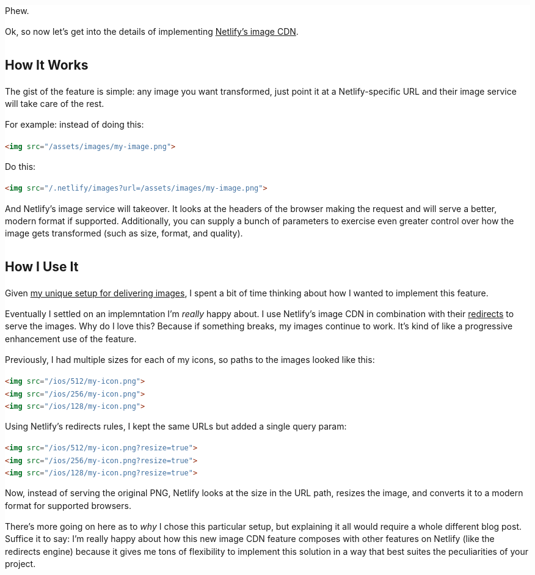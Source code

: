 Phew.

Ok, so now let’s get into the details of implementing [Netlify’s image CDN](https://docs.netlify.com/image-cdn/overview/).

## How It Works

The gist of the feature is simple: any image you want transformed, just point it at a Netlify-specific URL and their image service will take care of the rest.

For example: instead of doing this:

```html
<img src="/assets/images/my-image.png">
```

Do this:

```html
<img src="/.netlify/images?url=/assets/images/my-image.png">
```

And Netlify’s image service will takeover. It looks at the headers of the browser making the request and will serve a better, modern format if supported. Additionally, you can supply a bunch of parameters to exercise even greater control over how the image gets transformed (such as size, format, and quality).

## How I Use It

Given [my unique setup for delivering images](https://blog.jim-nielsen.com/2022/netlify-public-folder-part-iv/), I spent a bit of time thinking about how I wanted to implement this feature.

Eventually I settled on an implemntation I’m _really_ happy about. I use Netlify’s image CDN in combination with their [redirects](https://docs.netlify.com/image-cdn/overview/#redirects-and-rewrites) to serve the images. Why do I love this? Because if something breaks, my images continue to work. It’s kind of like a progressive enhancement use of the feature.

Previously, I had multiple sizes for each of my icons, so paths to the images looked like this:

```html
<img src="/ios/512/my-icon.png">
<img src="/ios/256/my-icon.png">
<img src="/ios/128/my-icon.png">
```

Using Netlify’s redirects rules, I kept the same URLs but added a single query param:

```html
<img src="/ios/512/my-icon.png?resize=true">
<img src="/ios/256/my-icon.png?resize=true">
<img src="/ios/128/my-icon.png?resize=true">
```

Now, instead of serving the original PNG, Netlify looks at the size in the URL path, resizes the image, and converts it to a modern format for supported browsers.

There’s more going on here as to _why_ I chose this particular setup, but explaining it all would require a whole different blog post. Suffice it to say: I’m really happy about how this new image CDN feature composes with other features on Netlify (like the redirects engine) because it gives me tons of flexibility to implement this solution in a way that best suites the peculiarities of your project.
